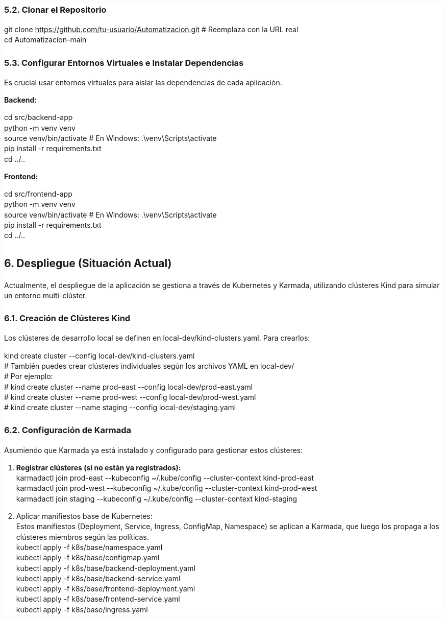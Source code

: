 ### **5.2. Clonar el Repositorio**

git clone https://github.com/tu-usuario/Automatizacion.git \# Reemplaza con la URL real  
cd Automatizacion-main

### **5.3. Configurar Entornos Virtuales e Instalar Dependencias**

Es crucial usar entornos virtuales para aislar las dependencias de cada aplicación.

**Backend:**

cd src/backend-app  
python \-m venv venv  
source venv/bin/activate  \# En Windows: .\\venv\\Scripts\\activate  
pip install \-r requirements.txt  
cd ../..

**Frontend:**

cd src/frontend-app  
python \-m venv venv  
source venv/bin/activate  \# En Windows: .\\venv\\Scripts\\activate  
pip install \-r requirements.txt  
cd ../..

## **6\. Despliegue (Situación Actual)**

Actualmente, el despliegue de la aplicación se gestiona a través de Kubernetes y Karmada, utilizando clústeres Kind para simular un entorno multi-clúster.

### **6.1. Creación de Clústeres Kind**

Los clústeres de desarrollo local se definen en local-dev/kind-clusters.yaml. Para crearlos:

kind create cluster \--config local-dev/kind-clusters.yaml  
\# También puedes crear clústeres individuales según los archivos YAML en local-dev/  
\# Por ejemplo:  
\# kind create cluster \--name prod-east \--config local-dev/prod-east.yaml  
\# kind create cluster \--name prod-west \--config local-dev/prod-west.yaml  
\# kind create cluster \--name staging \--config local-dev/staging.yaml

### **6.2. Configuración de Karmada**

Asumiendo que Karmada ya está instalado y configurado para gestionar estos clústeres:

1. **Registrar clústeres (si no están ya registrados):**  
   karmadactl join prod-east \--kubeconfig \~/.kube/config \--cluster-context kind-prod-east  
   karmadactl join prod-west \--kubeconfig \~/.kube/config \--cluster-context kind-prod-west  
   karmadactl join staging \--kubeconfig \~/.kube/config \--cluster-context kind-staging

2. Aplicar manifiestos base de Kubernetes:  
   Estos manifiestos (Deployment, Service, Ingress, ConfigMap, Namespace) se aplican a Karmada, que luego los propaga a los clústeres miembros según las políticas.  
   kubectl apply \-f k8s/base/namespace.yaml  
   kubectl apply \-f k8s/base/configmap.yaml  
   kubectl apply \-f k8s/base/backend-deployment.yaml  
   kubectl apply \-f k8s/base/backend-service.yaml  
   kubectl apply \-f k8s/base/frontend-deployment.yaml  
   kubectl apply \-f k8s/base/frontend-service.yaml  
   kubectl apply \-f k8s/base/ingress.yaml
